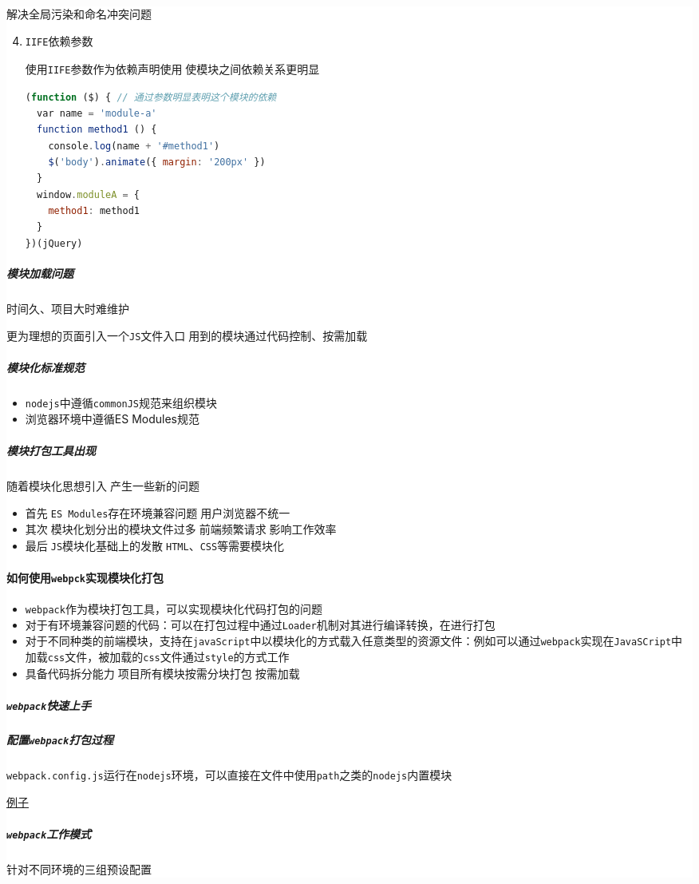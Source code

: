    解决全局污染和命名冲突问题

4. `IIFE`依赖参数

   使用`IIFE`参数作为依赖声明使用 使模块之间依赖关系更明显

   ```js
   (function ($) { // 通过参数明显表明这个模块的依赖
     var name = 'module-a'
     function method1 () {
       console.log(name + '#method1')
       $('body').animate({ margin: '200px' })
     }
     window.moduleA = {
       method1: method1
     }
   })(jQuery)
   ```

##### 模块加载问题

时间久、项目大时难维护

更为理想的页面引入一个`JS`文件入口 用到的模块通过代码控制、按需加载

##### 模块化标准规范

- `nodejs`中遵循`commonJS`规范来组织模块
- 浏览器环境中遵循ES Modules规范

##### 模块打包工具出现

随着模块化思想引入 产生一些新的问题

- 首先 `ES Modules`存在环境兼容问题  用户浏览器不统一
- 其次 模块化划分出的模块文件过多 前端频繁请求 影响工作效率
- 最后 `JS`模块化基础上的发散 `HTML`、`CSS`等需要模块化

#### 如何使用`webpck`实现模块化打包

- `webpack`作为模块打包工具，可以实现模块化代码打包的问题
- 对于有环境兼容问题的代码：可以在打包过程中通过`Loader`机制对其进行编译转换，在进行打包
- 对于不同种类的前端模块，支持在`javaScript`中以模块化的方式载入任意类型的资源文件：例如可以通过`webpack`实现在`JavaSCript`中加载`css`文件，被加载的`css`文件通过`style`的方式工作
- 具备代码拆分能力 项目所有模块按需分块打包  按需加载

##### `webpack`快速上手

##### 配置`webpack`打包过程

`webpack.config.js`运行在`nodejs`环境，可以直接在文件中使用`path`之类的`nodejs`内置模块

[例子](F:\github\webpack-all-demo\mydemo2)

##### `webpack`工作模式

针对不同环境的三组预设配置
